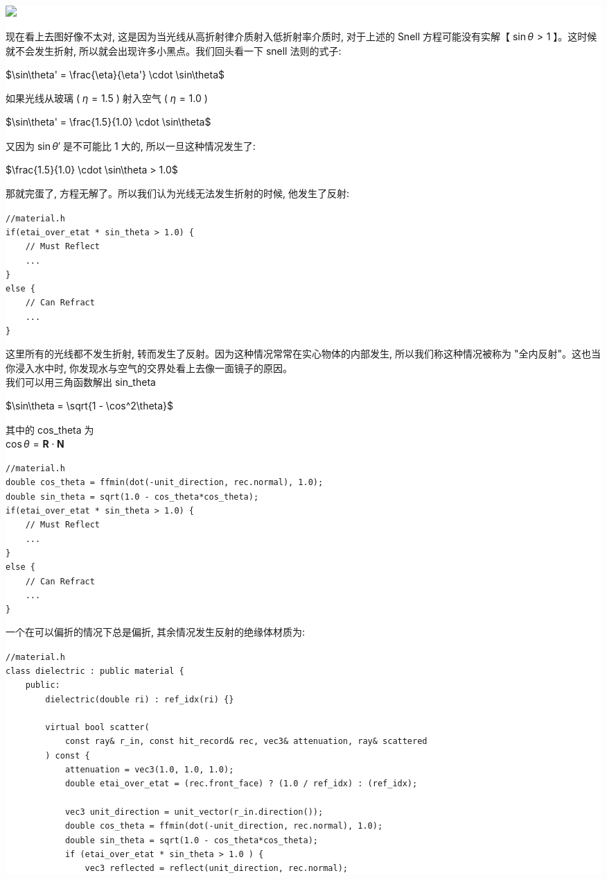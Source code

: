 ![](https://pic4.zhimg.com/v2-368925cc729af1d7d580d5b92fc8f2e3_b.jpg)

现在看上去图好像不太对, 这是因为当光线从高折射律介质射入低折射率介质时, 对于上述的 Snell 方程可能没有实解【 $\sin\theta>1$ 】。这时候就不会发生折射, 所以就会出现许多小黑点。我们回头看一下 snell 法则的式子:

$\sin\theta' = \frac{\eta}{\eta'} \cdot \sin\theta$

如果光线从玻璃 ( $\eta = 1.5$ ) 射入空气 ( $\eta = 1.0$ )

$\sin\theta' = \frac{1.5}{1.0} \cdot \sin\theta$

又因为 $\sin\theta'$ 是不可能比 1 大的, 所以一旦这种情况发生了:

 $\frac{1.5}{1.0} \cdot \sin\theta > 1.0$

那就完蛋了, 方程无解了。所以我们认为光线无法发生折射的时候, 他发生了反射:

```
//material.h
if(etai_over_etat * sin_theta > 1.0) {
    // Must Reflect
    ...
}
else {
    // Can Refract
    ...
}
```

这里所有的光线都不发生折射, 转而发生了反射。因为这种情况常常在实心物体的内部发生, 所以我们称这种情况被称为 "全内反射"。这也当你浸入水中时, 你发现水与空气的交界处看上去像一面镜子的原因。  
我们可以用三角函数解出 sin_theta

$\sin\theta = \sqrt{1 - \cos^2\theta}$

其中的 cos_theta 为  
$\cos\theta = \mathbf{R} \cdot \mathbf{N}$

```
//material.h
double cos_theta = ffmin(dot(-unit_direction, rec.normal), 1.0);
double sin_theta = sqrt(1.0 - cos_theta*cos_theta);
if(etai_over_etat * sin_theta > 1.0) {
    // Must Reflect
    ...
}
else {
    // Can Refract
    ...
}
```

一个在可以偏折的情况下总是偏折, 其余情况发生反射的绝缘体材质为:

```
//material.h
class dielectric : public material {
    public:
        dielectric(double ri) : ref_idx(ri) {}

        virtual bool scatter(
            const ray& r_in, const hit_record& rec, vec3& attenuation, ray& scattered
        ) const {
            attenuation = vec3(1.0, 1.0, 1.0);
            double etai_over_etat = (rec.front_face) ? (1.0 / ref_idx) : (ref_idx);

            vec3 unit_direction = unit_vector(r_in.direction());
            double cos_theta = ffmin(dot(-unit_direction, rec.normal), 1.0);
            double sin_theta = sqrt(1.0 - cos_theta*cos_theta);
            if (etai_over_etat * sin_theta > 1.0 ) {
                vec3 reflected = reflect(unit_direction, rec.normal);
```